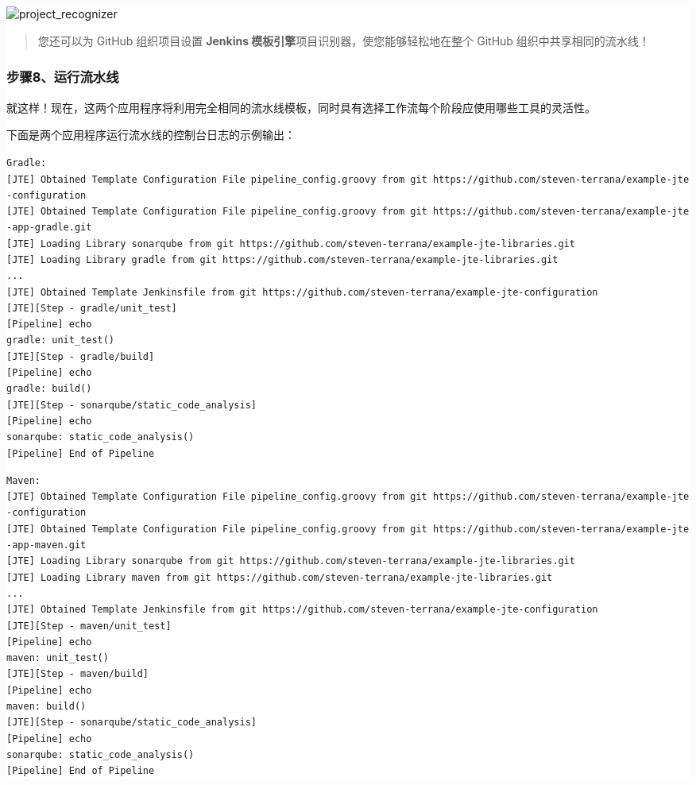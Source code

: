 ![project_recognizer](project_recognizer.png)

 > 您还可以为 GitHub 组织项目设置 **Jenkins 模板引擎**项目识别器，使您能够轻松地在整个 GitHub 组织中共享相同的流水线！

### 步骤8、运行流水线
就这样！现在，这两个应用程序将利用完全相同的流水线模板，同时具有选择工作流每个阶段应使用哪些工具的灵活性。

下面是两个应用程序运行流水线的控制台日志的示例输出：

```
Gradle:
[JTE] Obtained Template Configuration File pipeline_config.groovy from git https://github.com/steven-terrana/example-jte-configuration
[JTE] Obtained Template Configuration File pipeline_config.groovy from git https://github.com/steven-terrana/example-jte-app-gradle.git
[JTE] Loading Library sonarqube from git https://github.com/steven-terrana/example-jte-libraries.git
[JTE] Loading Library gradle from git https://github.com/steven-terrana/example-jte-libraries.git
...
[JTE] Obtained Template Jenkinsfile from git https://github.com/steven-terrana/example-jte-configuration
[JTE][Step - gradle/unit_test]
[Pipeline] echo
gradle: unit_test()
[JTE][Step - gradle/build]
[Pipeline] echo
gradle: build()
[JTE][Step - sonarqube/static_code_analysis]
[Pipeline] echo
sonarqube: static_code_analysis()
[Pipeline] End of Pipeline
```

```
Maven:
[JTE] Obtained Template Configuration File pipeline_config.groovy from git https://github.com/steven-terrana/example-jte-configuration
[JTE] Obtained Template Configuration File pipeline_config.groovy from git https://github.com/steven-terrana/example-jte-app-maven.git
[JTE] Loading Library sonarqube from git https://github.com/steven-terrana/example-jte-libraries.git
[JTE] Loading Library maven from git https://github.com/steven-terrana/example-jte-libraries.git
...
[JTE] Obtained Template Jenkinsfile from git https://github.com/steven-terrana/example-jte-configuration
[JTE][Step - maven/unit_test]
[Pipeline] echo
maven: unit_test()
[JTE][Step - maven/build]
[Pipeline] echo
maven: build()
[JTE][Step - sonarqube/static_code_analysis]
[Pipeline] echo
sonarqube: static_code_analysis()
[Pipeline] End of Pipeline
```
